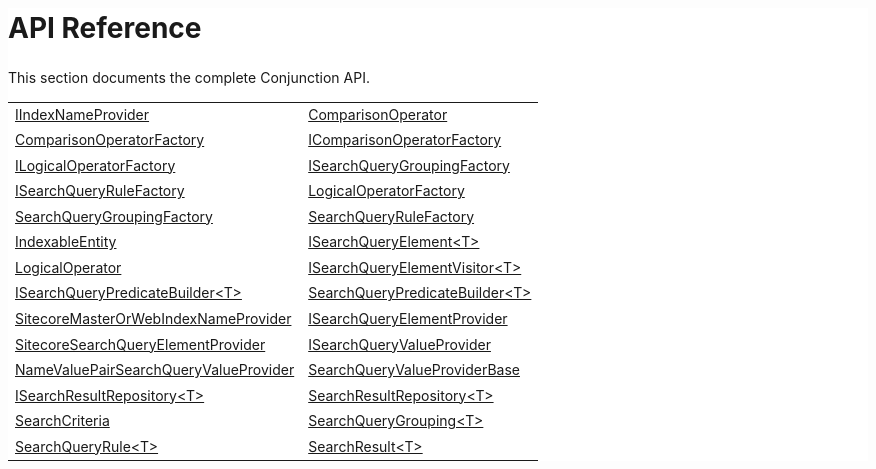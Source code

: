 # API Reference

This section documents the complete Conjunction API.

<table>
<tbody>
<tr>
<td><a href="#iindexnameprovider">IIndexNameProvider</a></td>
<td><a href="#comparisonoperator">ComparisonOperator</a></td>
</tr>
<tr>
<td><a href="#comparisonoperatorfactory">ComparisonOperatorFactory</a></td>
<td><a href="#icomparisonoperatorfactory">IComparisonOperatorFactory</a></td>
</tr>
<tr>
<td><a href="#ilogicaloperatorfactory">ILogicalOperatorFactory</a></td>
<td><a href="#isearchquerygroupingfactory">ISearchQueryGroupingFactory</a></td>
</tr>
<tr>
<td><a href="#isearchqueryrulefactory">ISearchQueryRuleFactory</a></td>
<td><a href="#logicaloperatorfactory">LogicalOperatorFactory</a></td>
</tr>
<tr>
<td><a href="#searchquerygroupingfactory">SearchQueryGroupingFactory</a></td>
<td><a href="#searchqueryrulefactory">SearchQueryRuleFactory</a></td>
</tr>
<tr>
<td><a href="#indexableentity">IndexableEntity</a></td>
<td><a href="#isearchqueryelementt">ISearchQueryElement&lt;T&gt;</a></td>
</tr>
<tr>
<td><a href="#logicaloperator">LogicalOperator</a></td>
<td><a href="#isearchqueryelementvisitort">ISearchQueryElementVisitor&lt;T&gt;</a></td>
</tr>
<tr>
<td><a href="#isearchquerypredicatebuildert">ISearchQueryPredicateBuilder&lt;T&gt;</a></td>
<td><a href="#searchquerypredicatebuildert">SearchQueryPredicateBuilder&lt;T&gt;</a></td>
</tr>
<tr>
<td><a href="#sitecoremasterorwebindexnameprovider">SitecoreMasterOrWebIndexNameProvider</a></td>
<td><a href="#isearchqueryelementprovider">ISearchQueryElementProvider</a></td>
</tr>
<tr>
<td><a href="#sitecoresearchqueryelementprovider">SitecoreSearchQueryElementProvider</a></td>
<td><a href="#isearchqueryvalueprovider">ISearchQueryValueProvider</a></td>
</tr>
<tr>
<td><a href="#namevaluepairsearchqueryvalueprovider">NameValuePairSearchQueryValueProvider</a></td>
<td><a href="#searchqueryvalueproviderbase">SearchQueryValueProviderBase</a></td>
</tr>
<tr>
<td><a href="#isearchresultrepositoryt">ISearchResultRepository&lt;T&gt;</a></td>
<td><a href="#searchresultrepositoryt">SearchResultRepository&lt;T&gt;</a></td>
</tr>
<tr>
<td><a href="#searchcriteria">SearchCriteria</a></td>
<td><a href="#searchquerygroupingt">SearchQueryGrouping&lt;T&gt;</a></td>
</tr>
<tr>
<td><a href="#searchqueryrulet">SearchQueryRule&lt;T&gt;</a></td>
<td><a href="#searchresultt">SearchResult&lt;T&gt;</a></td>
</tr>
<tr>